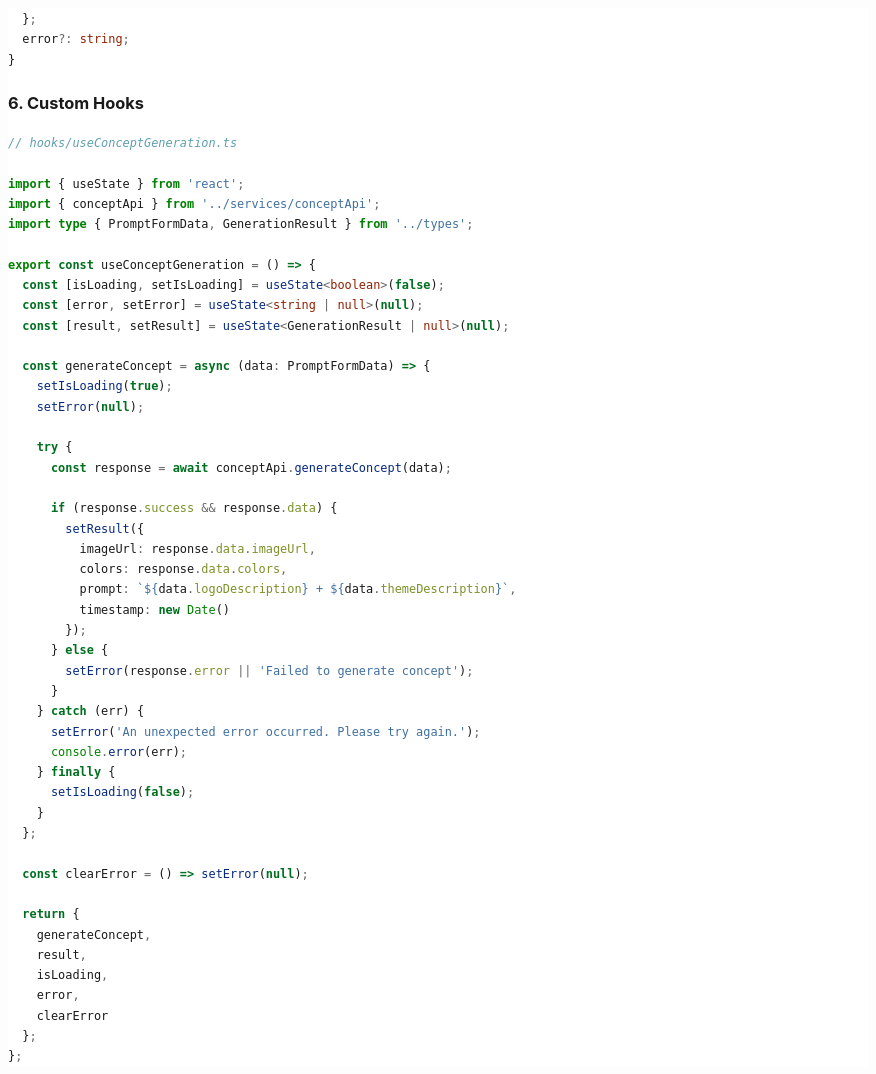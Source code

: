 ```typescript
  };
  error?: string;
}
```

### 6. Custom Hooks

```typescript
// hooks/useConceptGeneration.ts

import { useState } from 'react';
import { conceptApi } from '../services/conceptApi';
import type { PromptFormData, GenerationResult } from '../types';

export const useConceptGeneration = () => {
  const [isLoading, setIsLoading] = useState<boolean>(false);
  const [error, setError] = useState<string | null>(null);
  const [result, setResult] = useState<GenerationResult | null>(null);
  
  const generateConcept = async (data: PromptFormData) => {
    setIsLoading(true);
    setError(null);
    
    try {
      const response = await conceptApi.generateConcept(data);
      
      if (response.success && response.data) {
        setResult({
          imageUrl: response.data.imageUrl,
          colors: response.data.colors,
          prompt: `${data.logoDescription} + ${data.themeDescription}`,
          timestamp: new Date()
        });
      } else {
        setError(response.error || 'Failed to generate concept');
      }
    } catch (err) {
      setError('An unexpected error occurred. Please try again.');
      console.error(err);
    } finally {
      setIsLoading(false);
    }
  };
  
  const clearError = () => setError(null);
  
  return {
    generateConcept,
    result,
    isLoading,
    error,
    clearError
  };
};
```
